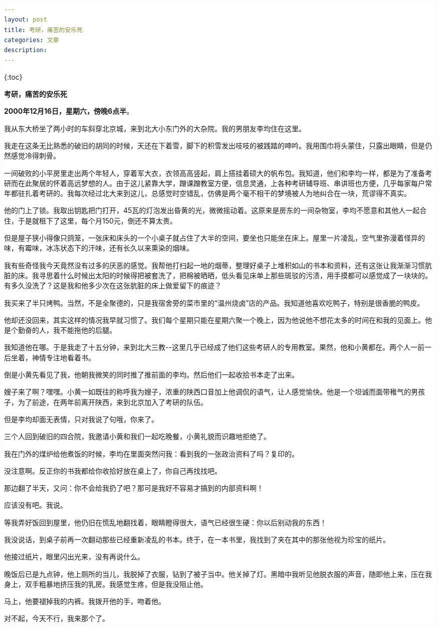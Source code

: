 ```yaml
---
layout: post
title: 考研，痛苦的安乐死
categories: 文章
description: 
---
```


{:toc}

**考研，痛苦的安乐死**

**2000年12月16日，星期六，傍晚6点半**。

我从东大桥坐了两小时的车斜穿北京城，来到北大小东门外的大杂院。我的男朋友李均住在这里。

我走在这条无比熟悉的破旧的胡同的时候，天还在下着雪，脚下的积雪发出吱吱的被践踏的呻吟。我用围巾将头蒙住，只露出眼睛，但是仍然感觉冷得刺骨。

一间破败的小平房里走出两个年轻人，穿着军大衣，衣领高高竖起，肩上搭挂着硕大的帆布包。我知道，他们和李均一样，都是为了准备考研而在此聚居的怀着高远梦想的人。由于这儿紧靠大学，蹭课蹭教室方便，信息灵通，上各种考研辅导班、串讲班也方便，几乎每家每户常年都驻扎着考研的。我每次经过北大来到这儿，总感觉时空错乱，仿佛是两个毫不相干的梦境被人为地纠合在一块，荒谬得不真实。

他的门上了锁。我取出钥匙把门打开，45瓦的灯泡发出昏黄的光，微微摇动着。这原来是房东的一间杂物室，李均不愿意和其他人一起合住，于是就租下了这里，每个月150元，倒还不算太贵。

但是屋子狭小得像只鸽笼，一张床和床头的一个小桌子就占住了大半的空间，要坐也只能坐在床上。屋里一片凌乱，空气里弥漫着怪异的味，有霉味，冰冻状态下的汗味，还有长久以来熏染的烟味。

我有些奇怪我今天竟然没有过多的厌恶的感觉。我帮他打扫起一地的烟蒂，整理好桌子上堆积如山的书本和资料，还有这张让我渐渐习惯肮脏的床。我寻思着什么时候出太阳的时候得把被套洗了，把棉被晒晒，低头看见床单上那些斑驳的污渍，用手摸都可以感觉成了一块块的。有多久没洗了？这是我和他多少次在这张肮脏的床上做爱留下的痕迹？

我买来了半只烤鸭。当然，不是全聚德的，只是我宿舍旁的菜市里的“温州烧卤”店的产品。我知道他喜欢吃鸭子，特别是很香脆的鸭皮。

他却还没回来，其实这样的情况我早就习惯了。我们每个星期只能在星期六聚一个晚上，因为他说他不想花太多的时间在和我的见面上。他是个勤奋的人，我不能拖他的后腿。

我知道他在哪。于是我走了十五分钟，来到北大三教\--这里几乎已经成了他们这些考研人的专用教室。果然，他和小黄都在。两个人一前一后坐着，神情专注地看着书。

倒是小黄先看见了我，他朝我微笑的同时推了推前面的李均。然后他们一起收拾书本走了出来。

嫂子来了啊？嘿嘿。小黄一如既往的称呼我为嫂子，浓重的陕西口音加上他调侃的语气，让人感觉愉快。他是一个坦诚而面带稚气的男孩子，为了前途，在两年前离开陕西，来到北京加入了考研的队伍。

但是李均却面无表情，只对我说了句哦，你来了。

三个人回到破旧的四合院，我邀请小黄和我们一起吃晚餐，小黄礼貌而识趣地拒绝了。

我在门外的煤炉给他煮饭的时候，李均在里面突然问我：看到我的一张政治资料了吗？复印的。

没注意啊。反正你的书我都给你收拾好放在桌上了，你自己再找找吧。

那边翻了半天，又问：你不会给我扔了吧？那可是我好不容易才搞到的内部资料啊！

应该没有吧。我说。

等我弄好饭回到屋里，他仍旧在慌乱地翻找着，眼睛瞪得很大，语气已经很生硬：你以后别动我的东西！

我没说话，到桌子前再一次翻动那些已经重新凌乱的书本。终于，在一本书里，我找到了夹在其中的那张他视为珍宝的纸片。

他接过纸片，眼里闪出光来，没有再说什么。

晚饭后已是九点钟，他上厕所的当儿，我脱掉了衣服，钻到了被子当中。他关掉了灯。黑暗中我听见他脱衣服的声音，随即他上来，压在我身上，双手粗暴地挤压我的乳房。我感觉生疼，但是我没阻止他。

马上，他要褪掉我的内裤。我拨开他的手，吻着他。

对不起，今天不行，我来那个了。
